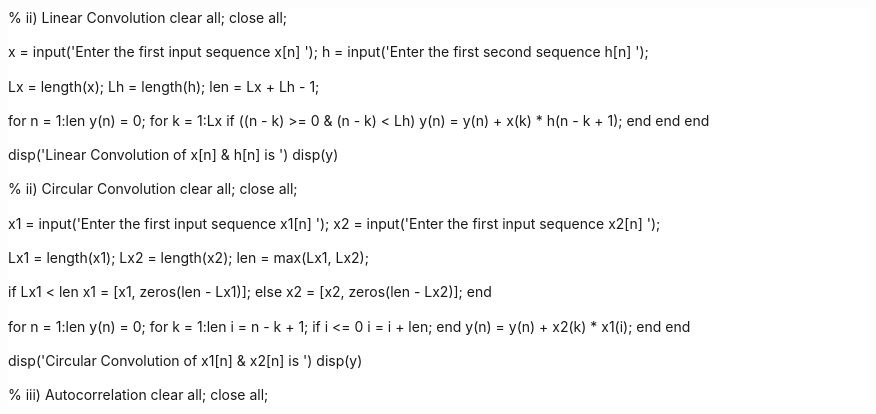 % ii) Linear Convolution
clear all;
close all;

x = input('Enter the first input sequence x[n] ');
h = input('Enter the first second sequence h[n] ');

Lx = length(x);
Lh = length(h);
len = Lx + Lh - 1;

for n = 1:len
    y(n) = 0;
    for k = 1:Lx
        if ((n - k) >= 0 & (n - k) < Lh)
            y(n) = y(n) + x(k) * h(n - k + 1);
        end
    end
end

disp('Linear Convolution of x[n] & h[n] is ')
disp(y)

% ii) Circular Convolution
clear all;
close all;

x1 = input('Enter the first input sequence x1[n] ');
x2 = input('Enter the first input sequence x2[n] ');

Lx1 = length(x1);
Lx2 = length(x2);
len = max(Lx1, Lx2);

if Lx1 < len
    x1 = [x1, zeros(len - Lx1)];
else
    x2 = [x2, zeros(len - Lx2)];
end

for n = 1:len
    y(n) = 0;
    for k = 1:len
        i = n - k + 1;
        if i <= 0
            i = i + len;
        end
        y(n) = y(n) + x2(k) * x1(i);
    end
end

disp('Circular Convolution of x1[n] & x2[n] is ')
disp(y)


% iii) Autocorrelation
clear all;
close all;

